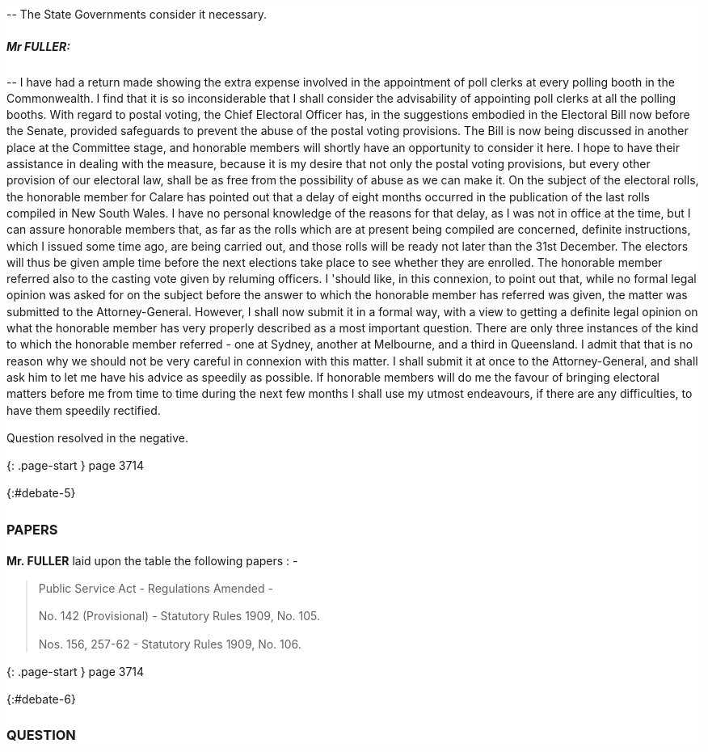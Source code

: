 --  The State Governments consider it necessary. 

##### Mr FULLER:

-- I have had a return made showing the extra expense involved in the appointment of poll clerks at every polling booth in the Commonwealth. I find that it is so inconsiderable that I shall consider the advisability of appointing poll clerks at all the polling booths. With regard to postal voting, the Chief Electoral Officer has, in the suggestions embodied in the Electoral Bill now before the Senate, provided safeguards to prevent the abuse of the postal voting provisions. The Bill is now being discussed in another place at the Committee stage, and honorable members will shortly have an opportunity to consider it here. I hope to have their assistance in dealing with the measure, because it is my desire that not only the postal voting provisions, but every other provision of our electoral law, shall be as free from the possibility of abuse as we can make it. On the subject of the electoral rolls, the honorable member for Calare has pointed out that a delay of eight months occurred in the publication of the last rolls compiled in New South Wales. I have no personal knowledge of the reasons for that delay, as I was not in office at the time, but I can assure honorable members that, as far as the rolls which are at present being compiled are concerned, definite instructions, which I issued some time ago, are being carried out, and those rolls will be ready not later than the  31st  December. The electors will thus be given ample time before the next elections take place to see whether they are enrolled. The honorable member referred also to the casting vote given by reluming officers. I 'should like, in this connexion, to point out that, while no formal legal opinion was asked for on the subject before the answer to which the honorable member has referred was given, the matter was submitted to the Attorney-General. However, I shall now submit it in a formal way, with a view to getting a definite legal opinion on what the honorable member has very properly described as a most important question. There are only three instances of the kind to which the honorable member referred - one at Sydney, another at Melbourne, and a third in Queensland. I admit that that is no reason why we should not be very careful in connexion with this matter. I shall submit it at once to the Attorney-General, and shall ask him to let me have his advice as speedily as possible. If honorable members will do me the favour of bringing electoral matters before me from time to time during the next few months I shall use my utmost endeavours, if there are any difficulties, to have them speedily rectified. 

Question resolved in the negative. 

{: .page-start }
page 3714

{:#debate-5}
### PAPERS


 **Mr. FULLER** laid upon the table the  following  papers :  - 

  >Public Service Act - Regulations Amended - 
  >
  >No. 142 (Provisional) - Statutory Rules 1909, No. 105. 
  >
  >Nos. 156, 257-62 - Statutory Rules 1909, No. 106. 

{: .page-start }
page 3714

{:#debate-6}
### QUESTION
